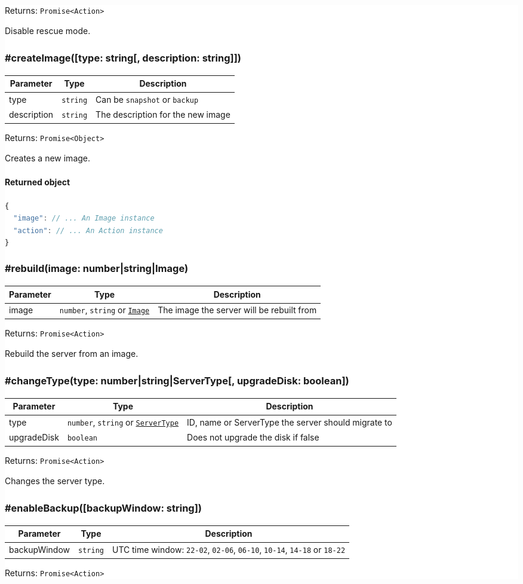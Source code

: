 Returns: `Promise<Action>`

Disable rescue mode.

### \#createImage([type: string[, description: string]])

| Parameter   | Type     | Description                       |
| ----------- | -------- | --------------------------------- |
| type        | `string` | Can be `snapshot` or `backup`     |
| description | `string` | The description for the new image |

Returns: `Promise<Object>`

Creates a new image.

#### Returned object

```javascript
{
  "image": // ... An Image instance
  "action": // ... An Action instance
}
```

### \#rebuild(image: number|string|Image)

| Parameter | Type                                      | Description                               |
| --------- | ----------------------------------------- | ----------------------------------------- |
| image     | `number`, `string` or [`Image`](image.md) | The image the server will be rebuilt from |

Returns: `Promise<Action>`

Rebuild the server from an image.

### \#changeType(type: number|string|ServerType[, upgradeDisk: boolean])

| Parameter   | Type                                                | Description                                         |
| ----------- | --------------------------------------------------- | --------------------------------------------------- |
| type        | `number`, `string` or [`ServerType`](servertype.md) | ID, name or ServerType the server should migrate to |
| upgradeDisk | `boolean`                                           | Does not upgrade the disk if false                  |

Returns: `Promise<Action>`

Changes the server type.

### \#enableBackup([backupWindow: string])

| Parameter    | Type     | Description                                                             |
| ------------ | -------- | ----------------------------------------------------------------------- |
| backupWindow | `string` | UTC time window: `22-02`, `02-06`, `06-10`, `10-14`, `14-18` or `18-22` |

Returns: `Promise<Action>`
